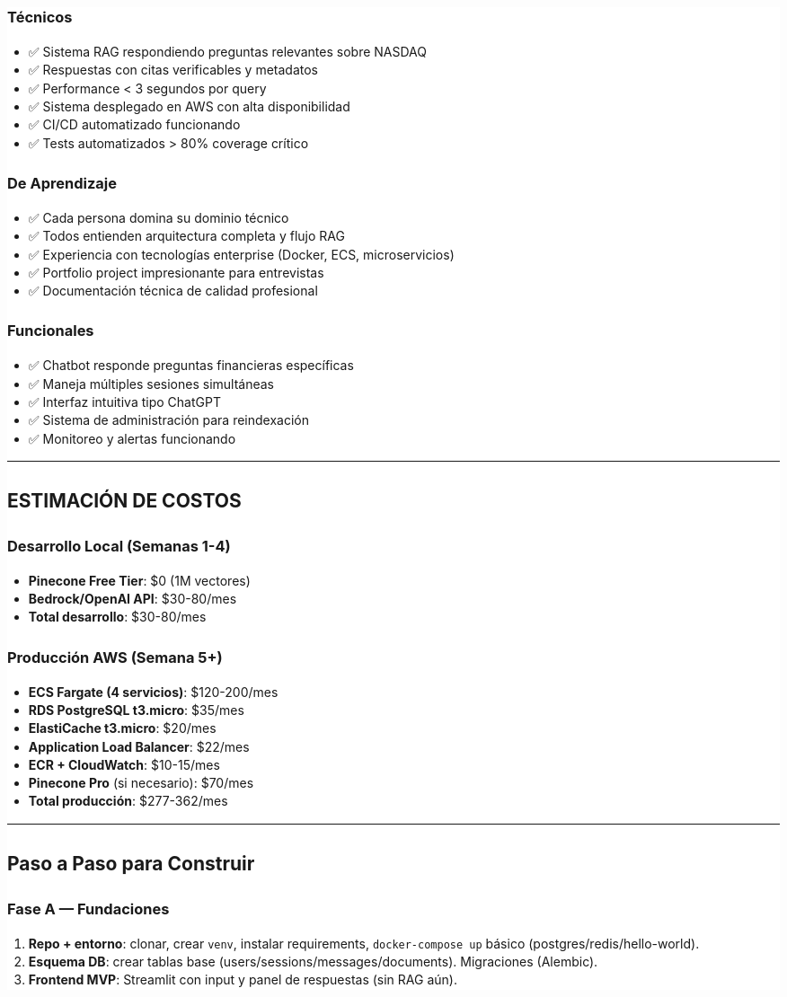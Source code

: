 ### Técnicos
- ✅ Sistema RAG respondiendo preguntas relevantes sobre NASDAQ
- ✅ Respuestas con citas verificables y metadatos
- ✅ Performance < 3 segundos por query
- ✅ Sistema desplegado en AWS con alta disponibilidad
- ✅ CI/CD automatizado funcionando
- ✅ Tests automatizados > 80% coverage crítico

### De Aprendizaje
- ✅ Cada persona domina su dominio técnico
- ✅ Todos entienden arquitectura completa y flujo RAG
- ✅ Experiencia con tecnologías enterprise (Docker, ECS, microservicios)
- ✅ Portfolio project impresionante para entrevistas
- ✅ Documentación técnica de calidad profesional

### Funcionales
- ✅ Chatbot responde preguntas financieras específicas
- ✅ Maneja múltiples sesiones simultáneas
- ✅ Interfaz intuitiva tipo ChatGPT
- ✅ Sistema de administración para reindexación
- ✅ Monitoreo y alertas funcionando

---

## ESTIMACIÓN DE COSTOS

### Desarrollo Local (Semanas 1-4)
- **Pinecone Free Tier**: $0 (1M vectores)
- **Bedrock/OpenAI API**: $30-80/mes
- **Total desarrollo**: $30-80/mes

### Producción AWS (Semana 5+)
- **ECS Fargate (4 servicios)**: $120-200/mes
- **RDS PostgreSQL t3.micro**: $35/mes
- **ElastiCache t3.micro**: $20/mes
- **Application Load Balancer**: $22/mes
- **ECR + CloudWatch**: $10-15/mes
- **Pinecone Pro** (si necesario): $70/mes
- **Total producción**: $277-362/mes

---

##  Paso a Paso para Construir

### Fase A — Fundaciones
1. **Repo + entorno**: clonar, crear `venv`, instalar requirements, `docker-compose up` básico (postgres/redis/hello-world).  
2. **Esquema DB**: crear tablas base (users/sessions/messages/documents). Migraciones (Alembic).  
3. **Frontend MVP**: Streamlit con input y panel de respuestas (sin RAG aún).
